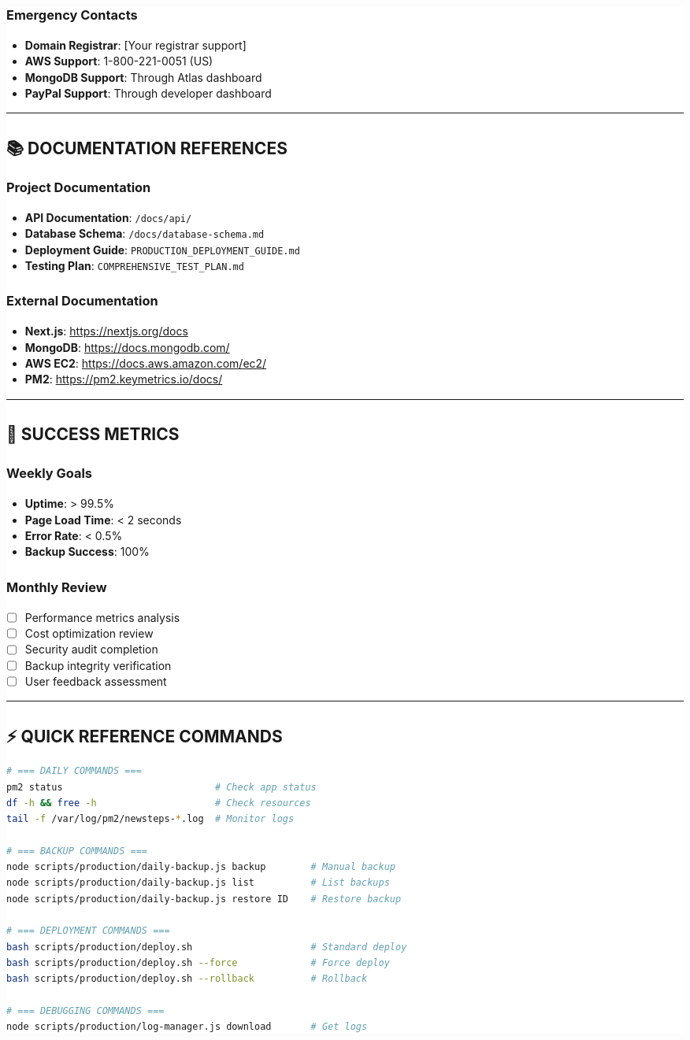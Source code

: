 ### **Emergency Contacts**
- **Domain Registrar**: [Your registrar support]
- **AWS Support**: 1-800-221-0051 (US)
- **MongoDB Support**: Through Atlas dashboard
- **PayPal Support**: Through developer dashboard

---

## **📚 DOCUMENTATION REFERENCES**

### **Project Documentation**
- **API Documentation**: `/docs/api/`
- **Database Schema**: `/docs/database-schema.md`
- **Deployment Guide**: `PRODUCTION_DEPLOYMENT_GUIDE.md`
- **Testing Plan**: `COMPREHENSIVE_TEST_PLAN.md`

### **External Documentation**
- **Next.js**: https://nextjs.org/docs
- **MongoDB**: https://docs.mongodb.com/
- **AWS EC2**: https://docs.aws.amazon.com/ec2/
- **PM2**: https://pm2.keymetrics.io/docs/

---

## **🎯 SUCCESS METRICS**

### **Weekly Goals**
- **Uptime**: > 99.5%
- **Page Load Time**: < 2 seconds
- **Error Rate**: < 0.5%
- **Backup Success**: 100%

### **Monthly Review**
- [ ] Performance metrics analysis
- [ ] Cost optimization review
- [ ] Security audit completion
- [ ] Backup integrity verification
- [ ] User feedback assessment

---

## **⚡ QUICK REFERENCE COMMANDS**

```bash
# === DAILY COMMANDS ===
pm2 status                           # Check app status
df -h && free -h                     # Check resources
tail -f /var/log/pm2/newsteps-*.log  # Monitor logs

# === BACKUP COMMANDS ===
node scripts/production/daily-backup.js backup        # Manual backup
node scripts/production/daily-backup.js list          # List backups
node scripts/production/daily-backup.js restore ID    # Restore backup

# === DEPLOYMENT COMMANDS ===
bash scripts/production/deploy.sh                     # Standard deploy
bash scripts/production/deploy.sh --force             # Force deploy
bash scripts/production/deploy.sh --rollback          # Rollback

# === DEBUGGING COMMANDS ===
node scripts/production/log-manager.js download       # Get logs
```